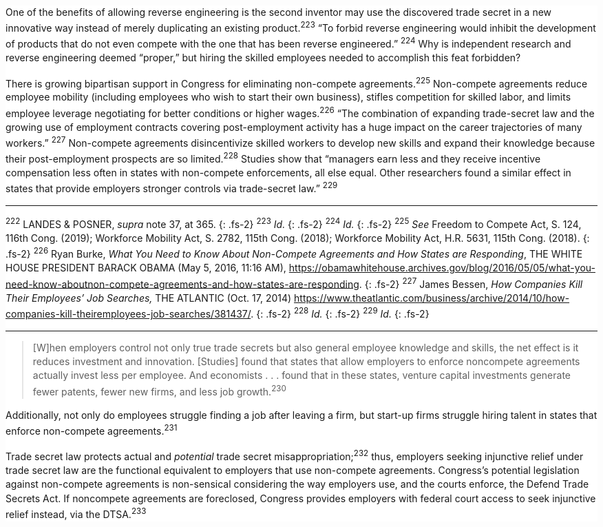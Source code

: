 One of the benefits of allowing reverse engineering is the second inventor may use the discovered trade secret in a new innovative way instead of merely duplicating an existing product.<sup>223</sup> “To forbid reverse engineering would inhibit the development of products that do not even compete with the one that has been reverse engineered.” <sup>224</sup> Why is independent research and reverse engineering deemed “proper,” but hiring the skilled employees needed to accomplish this feat forbidden?

There is growing bipartisan support in Congress for eliminating non-compete agreements.<sup>225</sup> Non-compete agreements reduce employee mobility (including employees who wish to start their own business), stifles competition for skilled labor, and limits employee leverage negotiating for better conditions or higher wages.<sup>226</sup> “The combination of expanding trade-secret law and the growing use of employment contracts covering post-employment activity has a huge impact on the career trajectories of many workers.” <sup>227</sup> Non-compete agreements disincentivize skilled workers to develop new skills and expand their knowledge because their post-employment prospects are so limited.<sup>228</sup> Studies show that “managers earn less and they receive incentive compensation less often in states with non-compete enforcements, all else equal. Other researchers found a similar effect in states that provide employers stronger controls via trade-secret law.” <sup>229</sup>

***
<sup>222</sup> LANDES & POSNER, *supra* note 37, at 365.
{: .fs-2}
<sup>223</sup> *Id.*
{: .fs-2}
<sup>224</sup> *Id.*
{: .fs-2}
<sup>225</sup> *See* Freedom to Compete Act, S. 124, 116th Cong. (2019); Workforce Mobility Act, S. 2782, 115th Cong. (2018); Workforce Mobility Act, H.R. 5631, 115th Cong. (2018).
{: .fs-2}
<sup>226</sup> Ryan Burke, *What You Need to Know About Non-Compete Agreements and How States are Responding*, THE WHITE HOUSE PRESIDENT BARACK OBAMA (May 5, 2016, 11:16 AM), https://obamawhitehouse.archives.gov/blog/2016/05/05/what-you-need-know-aboutnon-compete-agreements-and-how-states-are-responding.
{: .fs-2}
<sup>227</sup> James Bessen, *How Companies Kill Their Employees’ Job Searches,* THE ATLANTIC (Oct. 17, 2014) https://www.theatlantic.com/business/archive/2014/10/how-companies-kill-theiremployees-job-searches/381437/.
{: .fs-2}
<sup>228</sup> *Id.*
{: .fs-2}
<sup>229</sup> *Id.*
{: .fs-2}
***

> [W]hen employers control not only true trade secrets but also general employee knowledge and skills, the net effect is it reduces investment and innovation. [Studies] found that states that allow employers to enforce noncompete agreements actually invest less per employee. And economists . . . found that in these states, venture capital investments generate fewer patents, fewer new firms, and less job growth.<sup>230</sup>

Additionally, not only do employees struggle finding a job after leaving a firm, but start-up firms struggle hiring talent in states that enforce non-compete agreements.<sup>231</sup>

Trade secret law protects actual and *potential* trade secret misappropriation;<sup>232</sup> thus, employers seeking injunctive relief under trade secret law are the functional equivalent to employers that use non-compete agreements. Congress’s potential legislation against non-compete agreements is non-sensical considering the way employers use, and the courts enforce, the Defend Trade Secrets Act. If noncompete agreements are foreclosed, Congress provides employers with federal court access to seek injunctive relief instead, via the DTSA.<sup>233</sup>
